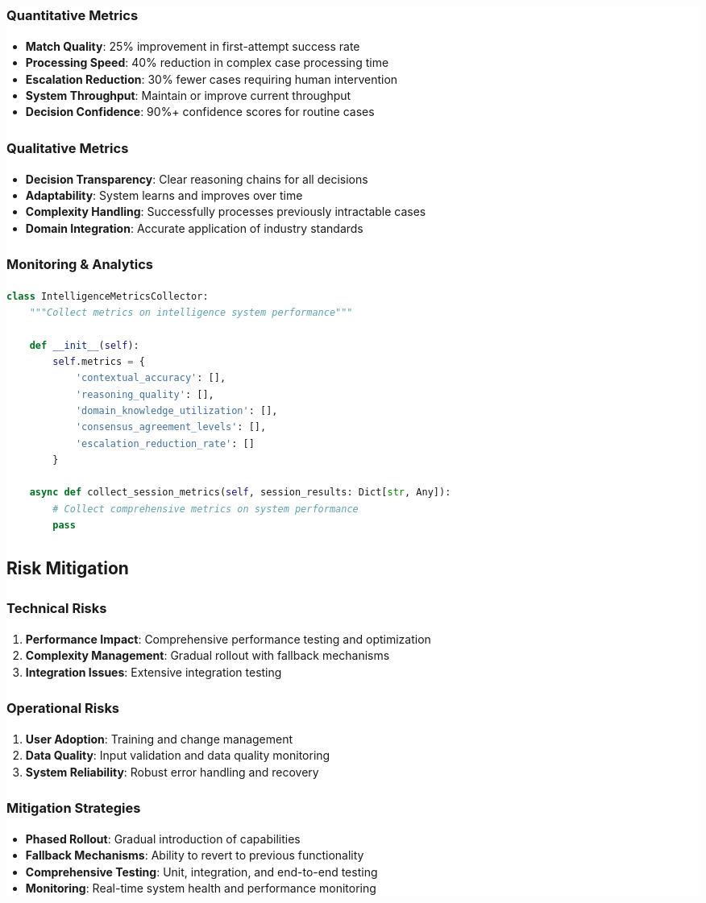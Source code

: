 ### Quantitative Metrics
- **Match Quality**: 25% improvement in first-attempt success rate
- **Processing Speed**: 40% reduction in complex case processing time
- **Escalation Reduction**: 30% fewer cases requiring human intervention
- **System Throughput**: Maintain or improve current throughput
- **Decision Confidence**: 90%+ confidence scores for routine cases

### Qualitative Metrics
- **Decision Transparency**: Clear reasoning chains for all decisions
- **Adaptability**: System learns and improves over time
- **Complexity Handling**: Successfully processes previously intractable cases
- **Domain Integration**: Accurate application of industry standards

### Monitoring & Analytics
```python
class IntelligenceMetricsCollector:
    """Collect metrics on intelligence system performance"""
    
    def __init__(self):
        self.metrics = {
            'contextual_accuracy': [],
            'reasoning_quality': [],
            'domain_knowledge_utilization': [],
            'consensus_agreement_levels': [],
            'escalation_reduction_rate': []
        }
    
    async def collect_session_metrics(self, session_results: Dict[str, Any]):
        # Collect comprehensive metrics on system performance
        pass
```

## Risk Mitigation

### Technical Risks
1. **Performance Impact**: Comprehensive performance testing and optimization
2. **Complexity Management**: Gradual rollout with fallback mechanisms
3. **Integration Issues**: Extensive integration testing

### Operational Risks
1. **User Adoption**: Training and change management
2. **Data Quality**: Input validation and data quality monitoring
3. **System Reliability**: Robust error handling and recovery

### Mitigation Strategies
- **Phased Rollout**: Gradual introduction of capabilities
- **Fallback Mechanisms**: Ability to revert to previous functionality
- **Comprehensive Testing**: Unit, integration, and end-to-end testing
- **Monitoring**: Real-time system health and performance monitoring
